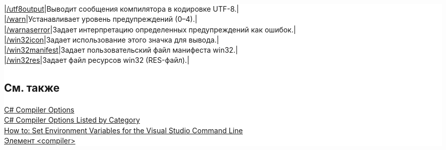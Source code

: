 |[\/utf8output](../../../csharp/language-reference/compiler-options/utf8output-compiler-option.md)|Выводит сообщения компилятора в кодировке UTF\-8.|  
|[\/warn](../../../csharp/language-reference/compiler-options/warn-compiler-option.md)|Устанавливает уровень предупреждений \(0–4\).|  
|[\/warnaserror](../../../csharp/language-reference/compiler-options/warnaserror-compiler-option.md)|Задает интерпретацию определенных предупреждений как ошибок.|  
|[\/win32icon](../../../csharp/language-reference/compiler-options/win32icon-compiler-option.md)|Задает использование этого значка для вывода.|  
|[\/win32manifest](../../../csharp/language-reference/compiler-options/win32manifest-compiler-option.md)|Задает пользовательский файл манифеста win32.|  
|[\/win32res](../../../csharp/language-reference/compiler-options/win32res-compiler-option.md)|Задает файл ресурсов win32 \(RES\-файл\).|  
  
## См. также  
 [C\# Compiler Options](../../../csharp/language-reference/compiler-options/index.md)   
 [C\# Compiler Options Listed by Category](../../../csharp/language-reference/compiler-options/listed-by-category.md)   
 [How to: Set Environment Variables for the Visual Studio Command Line](../../../csharp/language-reference/compiler-options/how-to-set-environment-variables-for-the-visual-studio-command-line.md)   
 [Элемент \<compiler\>](../Topic/%3Ccompiler%3E%20Element.md)